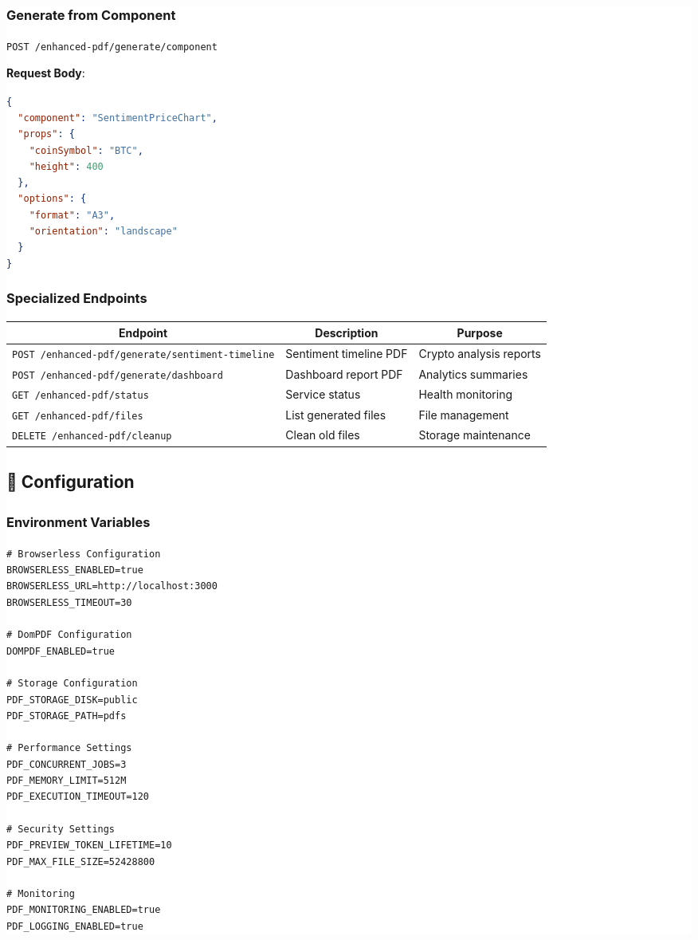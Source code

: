 ### **Generate from Component**
```http
POST /enhanced-pdf/generate/component
```

**Request Body**:
```json
{
  "component": "SentimentPriceChart",
  "props": {
    "coinSymbol": "BTC",
    "height": 400
  },
  "options": {
    "format": "A3",
    "orientation": "landscape"
  }
}
```

### **Specialized Endpoints**

| Endpoint | Description | Purpose |
|----------|-------------|---------|
| `POST /enhanced-pdf/generate/sentiment-timeline` | Sentiment timeline PDF | Crypto analysis reports |
| `POST /enhanced-pdf/generate/dashboard` | Dashboard report PDF | Analytics summaries |
| `GET /enhanced-pdf/status` | Service status | Health monitoring |
| `GET /enhanced-pdf/files` | List generated files | File management |
| `DELETE /enhanced-pdf/cleanup` | Clean old files | Storage maintenance |

## 🔧 Configuration

### Environment Variables

```env
# Browserless Configuration
BROWSERLESS_ENABLED=true
BROWSERLESS_URL=http://localhost:3000
BROWSERLESS_TIMEOUT=30

# DomPDF Configuration  
DOMPDF_ENABLED=true

# Storage Configuration
PDF_STORAGE_DISK=public
PDF_STORAGE_PATH=pdfs

# Performance Settings
PDF_CONCURRENT_JOBS=3
PDF_MEMORY_LIMIT=512M
PDF_EXECUTION_TIMEOUT=120

# Security Settings
PDF_PREVIEW_TOKEN_LIFETIME=10
PDF_MAX_FILE_SIZE=52428800

# Monitoring
PDF_MONITORING_ENABLED=true
PDF_LOGGING_ENABLED=true
```

